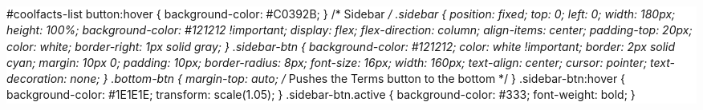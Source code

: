 #coolfacts-list button:hover {
  background-color: #C0392B;
}
/* Sidebar */
.sidebar {
  position: fixed;
  top: 0;
  left: 0;
  width: 180px;
  height: 100%;
  background-color: #121212 !important;
  display: flex;
  flex-direction: column;
  align-items: center;
  padding-top: 20px;
  color: white;
  border-right: 1px solid gray;
}
.sidebar-btn {
  background-color: #121212;
  color: white !important;
  border: 2px solid cyan;
  margin: 10px 0;
  padding: 10px;
  border-radius: 8px;
  font-size: 16px;
  width: 160px;
  text-align: center;
  cursor: pointer;
  text-decoration: none;
}
.bottom-btn {
  margin-top: auto; /* Pushes the Terms button to the bottom */
}
.sidebar-btn:hover {
  background-color: #1E1E1E;
  transform: scale(1.05);
}
.sidebar-btn.active {
  background-color: #333;
  font-weight: bold;
}
</style>